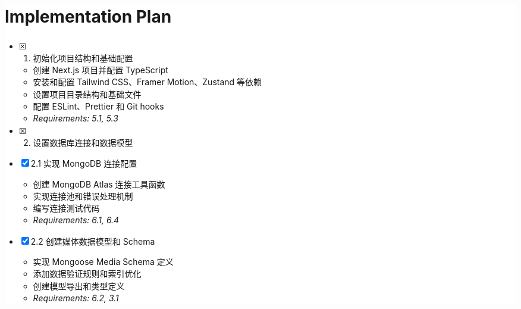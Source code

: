
# Implementation Plan

- [x] 1. 初始化项目结构和基础配置



























  - 创建 Next.js 项目并配置 TypeScript
  - 安装和配置 Tailwind CSS、Framer Motion、Zustand 等依赖
  - 设置项目目录结构和基础文件
  - 配置 ESLint、Prettier 和 Git hooks
  - _Requirements: 5.1, 5.3_

- [x] 2. 设置数据库连接和数据模型

















- [x] 2.1 实现 MongoDB 连接配置






  - 创建 MongoDB Atlas 连接工具函数
  - 实现连接池和错误处理机制
  - 编写连接测试代码
  - _Requirements: 6.1, 6.4_

- [x] 2.2 创建媒体数据模型和 Schema







  - 实现 Mongoose Media Schema 定义
  - 添加数据验证规则和索引优化
  - 创建模型导出和类型定义
  - _Requirements: 6.2, 3.1_
